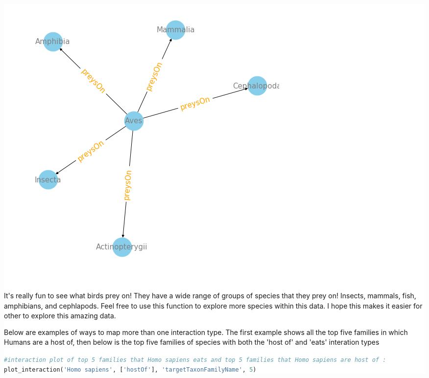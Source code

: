 ![png](../assets/img/2019-02-19-part2_globi_exploration/output_46_0.png)


It's really fun to see what birds prey on! They have a wide range of groups of species that they prey on! Insects, mammals, fish, amphibians, and cephlapods. Feel free to use this function to explore more species within this data. I hope this makes it easier for other to explore this amazing data.

Below are examples of ways to map more than one interaction type. The first example shows all the top five families in which Humans are a host of, then below is the top five families of species with both the 'host of' and 'eats' interation types


```python
#interaction plot of top 5 families that Homo sapiens eats and top 5 families that Homo sapiens are host of :
plot_interaction('Homo sapiens', ['hostOf'], 'targetTaxonFamilyName', 5)
```

